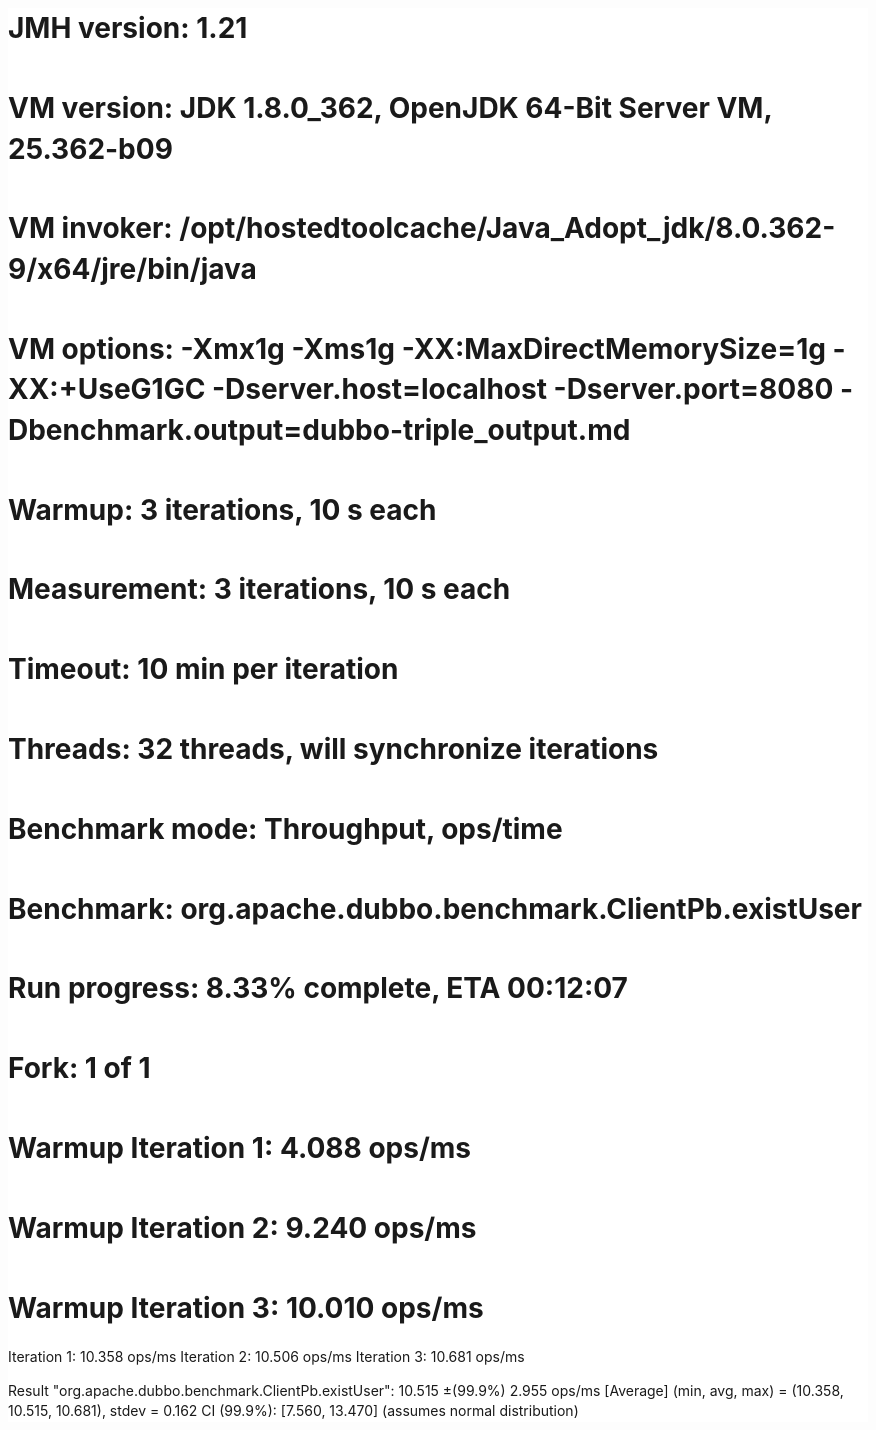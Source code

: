 
# JMH version: 1.21
# VM version: JDK 1.8.0_362, OpenJDK 64-Bit Server VM, 25.362-b09
# VM invoker: /opt/hostedtoolcache/Java_Adopt_jdk/8.0.362-9/x64/jre/bin/java
# VM options: -Xmx1g -Xms1g -XX:MaxDirectMemorySize=1g -XX:+UseG1GC -Dserver.host=localhost -Dserver.port=8080 -Dbenchmark.output=dubbo-triple_output.md
# Warmup: 3 iterations, 10 s each
# Measurement: 3 iterations, 10 s each
# Timeout: 10 min per iteration
# Threads: 32 threads, will synchronize iterations
# Benchmark mode: Throughput, ops/time
# Benchmark: org.apache.dubbo.benchmark.ClientPb.existUser

# Run progress: 8.33% complete, ETA 00:12:07
# Fork: 1 of 1
# Warmup Iteration   1: 4.088 ops/ms
# Warmup Iteration   2: 9.240 ops/ms
# Warmup Iteration   3: 10.010 ops/ms
Iteration   1: 10.358 ops/ms
Iteration   2: 10.506 ops/ms
Iteration   3: 10.681 ops/ms


Result "org.apache.dubbo.benchmark.ClientPb.existUser":
  10.515 ±(99.9%) 2.955 ops/ms [Average]
  (min, avg, max) = (10.358, 10.515, 10.681), stdev = 0.162
  CI (99.9%): [7.560, 13.470] (assumes normal distribution)
